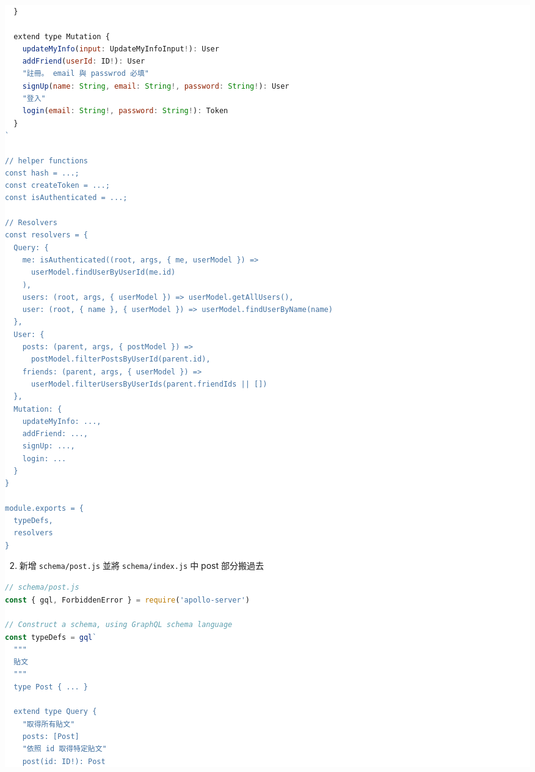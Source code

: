 ```js
  }

  extend type Mutation {
    updateMyInfo(input: UpdateMyInfoInput!): User
    addFriend(userId: ID!): User
    "註冊。 email 與 passwrod 必填"
    signUp(name: String, email: String!, password: String!): User
    "登入"
    login(email: String!, password: String!): Token
  }
`

// helper functions
const hash = ...;
const createToken = ...;
const isAuthenticated = ...;

// Resolvers
const resolvers = {
  Query: {
    me: isAuthenticated((root, args, { me, userModel }) =>
      userModel.findUserByUserId(me.id)
    ),
    users: (root, args, { userModel }) => userModel.getAllUsers(),
    user: (root, { name }, { userModel }) => userModel.findUserByName(name)
  },
  User: {
    posts: (parent, args, { postModel }) =>
      postModel.filterPostsByUserId(parent.id),
    friends: (parent, args, { userModel }) =>
      userModel.filterUsersByUserIds(parent.friendIds || [])
  },
  Mutation: {
    updateMyInfo: ...,
    addFriend: ...,
    signUp: ...,
    login: ...
  }
}

module.exports = {
  typeDefs,
  resolvers
}
```

2. 新增 `schema/post.js` 並將 `schema/index.js` 中 post 部分搬過去

```js
// schema/post.js
const { gql, ForbiddenError } = require('apollo-server')

// Construct a schema, using GraphQL schema language
const typeDefs = gql`
  """
  貼文
  """
  type Post { ... }

  extend type Query {
    "取得所有貼文"
    posts: [Post]
    "依照 id 取得特定貼文"
    post(id: ID!): Post
```